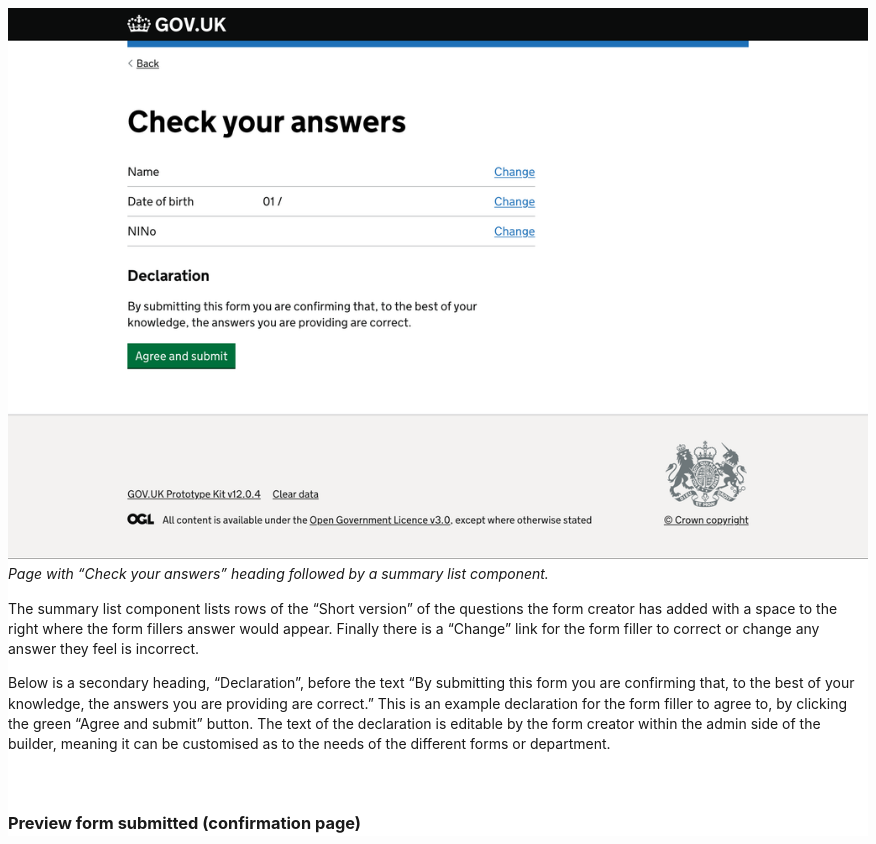 ![Preview check your answers page. Screenshot](screenshots/103-Preview-Check-your-answers.png)
*Page with “Check your answers” heading followed by a summary list component.*

The summary list component lists rows of the “Short version” of the questions the form creator has added with a space to the right where the form fillers answer would appear. Finally there is a “Change” link for the form filler to correct or change any answer they feel is incorrect.

Below is a secondary heading, “Declaration”, before the text “By submitting this form you are confirming that, to the best of your knowledge, the answers you are providing are correct.” This is an example declaration for the form filler to agree to, by clicking the green “Agree and submit” button. The text of the declaration is editable by the form creator within the admin side of the builder, meaning it can be customised as to the needs of the different forms or department.

<br>

### Preview form submitted (confirmation page)
